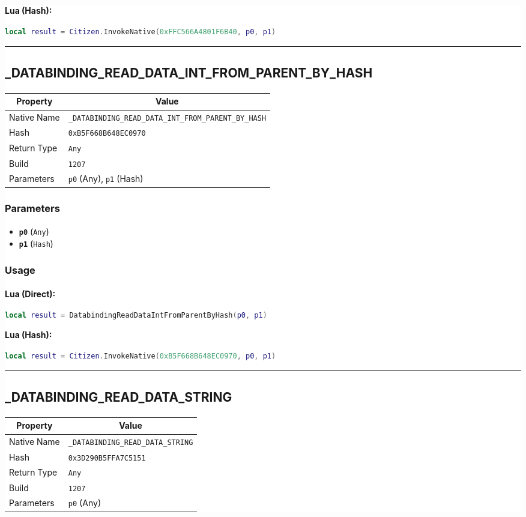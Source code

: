 **Lua (Hash):**
```lua
local result = Citizen.InvokeNative(0xFFC566A4801F6B40, p0, p1)
```


---

## _DATABINDING_READ_DATA_INT_FROM_PARENT_BY_HASH

| Property | Value |
|----------|-------|
| Native Name | `_DATABINDING_READ_DATA_INT_FROM_PARENT_BY_HASH` |
| Hash | `0xB5F668B648EC0970` |
| Return Type | `Any` |
| Build | `1207` |
| Parameters | `p0` (Any), `p1` (Hash) |

### Parameters

- **`p0`** (`Any`)
- **`p1`** (`Hash`)

### Usage

**Lua (Direct):**
```lua
local result = DatabindingReadDataIntFromParentByHash(p0, p1)
```

**Lua (Hash):**
```lua
local result = Citizen.InvokeNative(0xB5F668B648EC0970, p0, p1)
```


---

## _DATABINDING_READ_DATA_STRING

| Property | Value |
|----------|-------|
| Native Name | `_DATABINDING_READ_DATA_STRING` |
| Hash | `0x3D290B5FFA7C5151` |
| Return Type | `Any` |
| Build | `1207` |
| Parameters | `p0` (Any) |
